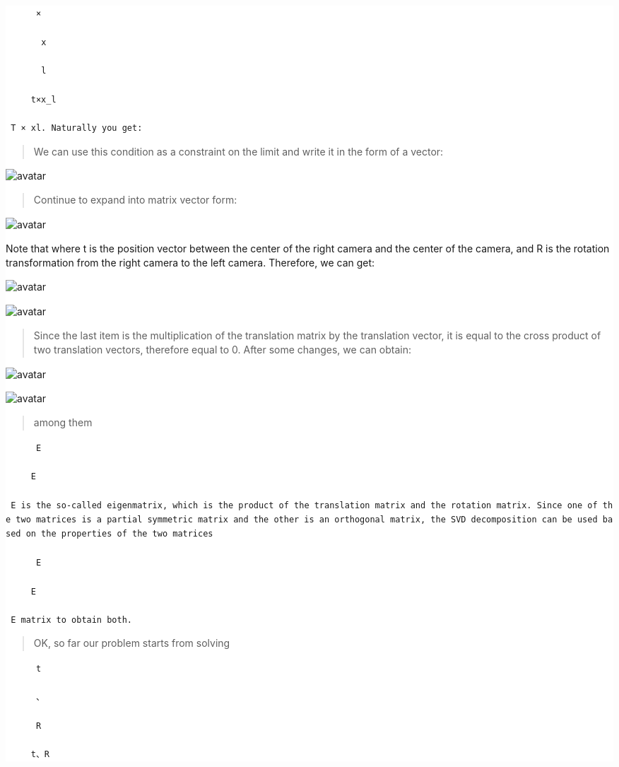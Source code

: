           × 

           x 

           l 

         t×x_l 

     T × xl. Naturally you get: 

>  We can use this condition as a constraint on the limit and write it in the form of a vector: 

![avatar]( 8fd67a98988b4e9b8290827e57570296.png) 

>  Continue to expand into matrix vector form: 

![avatar]( 87a30c861647454fb90f1f5ca6746d60.png) 

 Note that where t is the position vector between the center of the right camera and the center of the camera, and R is the rotation transformation from the right camera to the left camera. Therefore, we can get: 

![avatar]( 09501f79a3654e518c80312af5da67f5.png) 

 ![avatar]( 81e646c6fd444952858d20054422f514.png) 

>  Since the last item is the multiplication of the translation matrix by the translation vector, it is equal to the cross product of two translation vectors, therefore equal to 0. After some changes, we can obtain: 

![avatar]( 05104d0d925a4956ab955ba4654f95d3.png) 

 ![avatar]( d40b80a2d7e343ff83a1eac7208f3f00.png) 

>  among them 

          E 

         E 

     E is the so-called eigenmatrix, which is the product of the translation matrix and the rotation matrix. Since one of the two matrices is a partial symmetric matrix and the other is an orthogonal matrix, the SVD decomposition can be used based on the properties of the two matrices 

          E 

         E 

     E matrix to obtain both. 

>  OK, so far our problem starts from solving 

          t 

          、 

          R 

         t、R 
